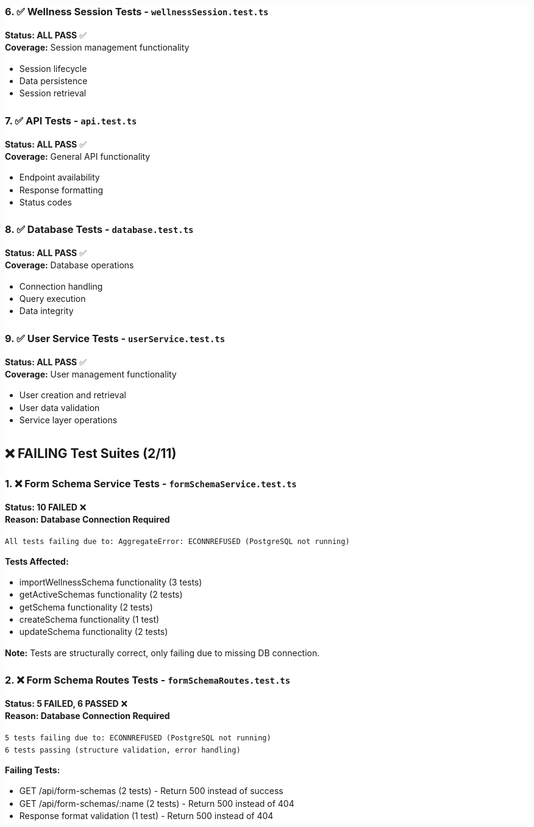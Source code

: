 ### 6. ✅ Wellness Session Tests - `wellnessSession.test.ts`
**Status: ALL PASS** ✅  
**Coverage:** Session management functionality
- Session lifecycle
- Data persistence
- Session retrieval

### 7. ✅ API Tests - `api.test.ts`
**Status: ALL PASS** ✅  
**Coverage:** General API functionality
- Endpoint availability
- Response formatting
- Status codes

### 8. ✅ Database Tests - `database.test.ts`
**Status: ALL PASS** ✅  
**Coverage:** Database operations
- Connection handling
- Query execution
- Data integrity

### 9. ✅ User Service Tests - `userService.test.ts`
**Status: ALL PASS** ✅  
**Coverage:** User management functionality
- User creation and retrieval
- User data validation
- Service layer operations

## ❌ FAILING Test Suites (2/11)

### 1. ❌ Form Schema Service Tests - `formSchemaService.test.ts`
**Status: 10 FAILED** ❌  
**Reason: Database Connection Required**
```
All tests failing due to: AggregateError: ECONNREFUSED (PostgreSQL not running)
```
**Tests Affected:**
- importWellnessSchema functionality (3 tests)
- getActiveSchemas functionality (2 tests) 
- getSchema functionality (2 tests)
- createSchema functionality (1 test)
- updateSchema functionality (2 tests)

**Note:** Tests are structurally correct, only failing due to missing DB connection.

### 2. ❌ Form Schema Routes Tests - `formSchemaRoutes.test.ts`
**Status: 5 FAILED, 6 PASSED** ❌  
**Reason: Database Connection Required**
```
5 tests failing due to: ECONNREFUSED (PostgreSQL not running)
6 tests passing (structure validation, error handling)
```
**Failing Tests:**
- GET /api/form-schemas (2 tests) - Return 500 instead of success
- GET /api/form-schemas/:name (2 tests) - Return 500 instead of 404
- Response format validation (1 test) - Return 500 instead of 404
